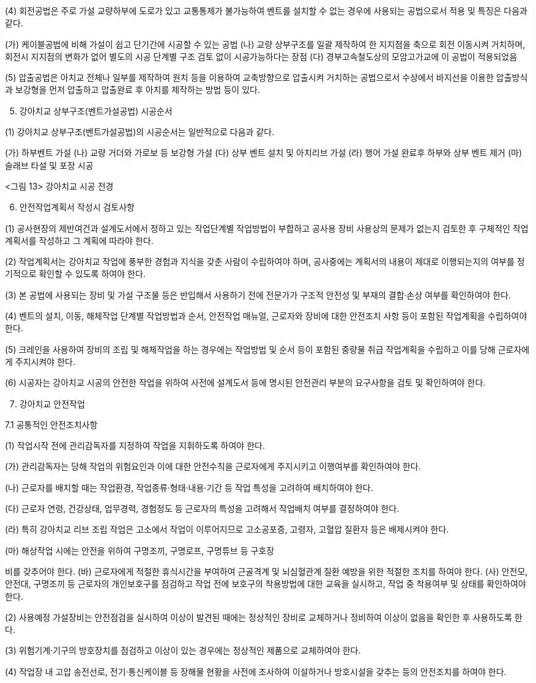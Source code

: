 (4) 회전공법은 주로 가설 교량하부에 도로가 있고 교통통제가 불가능하여 벤트를 설치할 수 없는 경우에 사용되는 공법으로서 적용 및 특징은 다음과 같다.

(가) 케이블공법에 비해 가설이 쉽고 단기간에 시공할 수 있는 공법
(나) 교량 상부구조를 일괄 제작하여 한 지지점을 축으로 회전 이동시켜 거치하며, 회전시 지지점의 변화가 없어 별도의 시공 단계별 구조 검토 없이 시공가능하다는 장점
(다) 경부고속철도상의 모암고가교에 이 공법이 적용되었음

(5) 압출공법은 아치교 전체나 일부를 제작하여 원치 등을 이용하여 교축방향으로 압출시켜 거치하는 공법으로서 수상에서 바지선을 이용한 압출방식과 보강형을 먼저 압출하고 압출완료 후 아치를 제작하는 방법 등이 있다.

5. 강아치교 상부구조(벤트가설공법) 시공순서

(1) 강아치교 상부구조(벤트가설공법)의 시공순서는 일반적으로 다음과 같다.

(가) 하부벤트 가설
(나) 교량 거더와 가로보 등 보강형 가설
(다) 상부 벤트 설치 및 아치리브 가설
(라) 행어 가설 완료후 하부와 상부 벤트 제거
(마) 슬래브 타설 및 포장 시공

<그림 13> 강아치교 시공 전경

6. 안전작업계획서 작성시 검토사항

(1) 공사현장의 제반여건과 설계도서에서 정하고 있는 작업단계별 작업방법이 부합하고 공사용 장비 사용상의 문제가 없는지 검토한 후 구체적인 작업계획서를 작성하고 그 계획에 따라야 한다.

(2) 작업계획서는 강아치교 작업에 풍부한 경험과 지식을 갖춘 사람이 수립하여야 하며, 공사중에는 계획서의 내용이 제대로 이행되는지의 여부를 정기적으로 확인할 수 있도록 하여야 한다.

(3) 본 공법에 사용되는 장비 및 가설 구조물 등은 반입해서 사용하기 전에 전문가가 구조적 안전성 및 부재의 결합·손상 여부를 확인하여야 한다.

(4) 벤트의 설치, 이동, 해체작업 단계별 작업방법과 순서, 안전작업 매뉴얼, 근로자와 장비에 대한 안전조치 사항 등이 포함된 작업계획을 수립하여야 한다.

(5) 크레인을 사용하여 장비의 조립 및 해체작업을 하는 경우에는 작업방법 및 순서 등이 포함된 중량물 취급 작업계획을 수립하고 이를 당해 근로자에게 주지시켜야 한다.

(6) 시공자는 강아치교 시공의 안전한 작업을 위하여 사전에 설계도서 등에 명시된 안전관리 부분의 요구사항을 검토 및 확인하여야 한다.

7. 강아치교 안전작업

7.1 공통적인 안전조치사항

(1) 작업시작 전에 관리감독자를 지정하여 작업을 지휘하도록 하여야 한다.

(가) 관리감독자는 당해 작업의 위험요인과 이에 대한 안전수칙을 근로자에게 주지시키고 이행여부를 확인하여야 한다.

(나) 근로자를 배치할 때는 작업환경, 작업종류·형태·내용·기간 등 작업 특성을 고려하여 배치하여야 한다.

(다) 근로자 연령, 건강상태, 업무경력, 경험정도 등 근로자의 특성을 고려해서 작업배치 여부를 결정하여야 한다.

(라) 특히 강아치교 리브 조립 작업은 고소에서 작업이 이루어지므로 고소공포증, 고령자, 고혈압 질환자 등은 배제시켜야 한다.

(마) 해상작업 시에는 안전을 위하여 구명조끼, 구명로프, 구명튜브 등 구호장

비를 갖추어야 한다.
(바) 근로자에게 적절한 휴식시간을 부여하여 근골격계 및 뇌심혈관계 질환 예방을 위한 적절한 조치를 하여야 한다.
(사) 안전모, 안전대, 구명조끼 등 근로자의 개인보호구를 점검하고 작업 전에 보호구의 착용방법에 대한 교육을 실시하고, 작업 중 착용여부 및 상태를 확인하여야 한다.

(2) 사용예정 가설장비는 안전점검을 실시하여 이상이 발견된 때에는 정상적인 장비로 교체하거나 정비하여 이상이 없음을 확인한 후 사용하도록 한다.

(3) 위험기계·기구의 방호장치를 점검하고 이상이 있는 경우에는 정상적인 제품으로 교체하여야 한다.

(4) 작업장 내 고압 송전선로, 전기·통신케이블 등 장해물 현황을 사전에 조사하여 이설하거나 방호시설을 갖추는 등의 안전조치를 하여야 한다.
